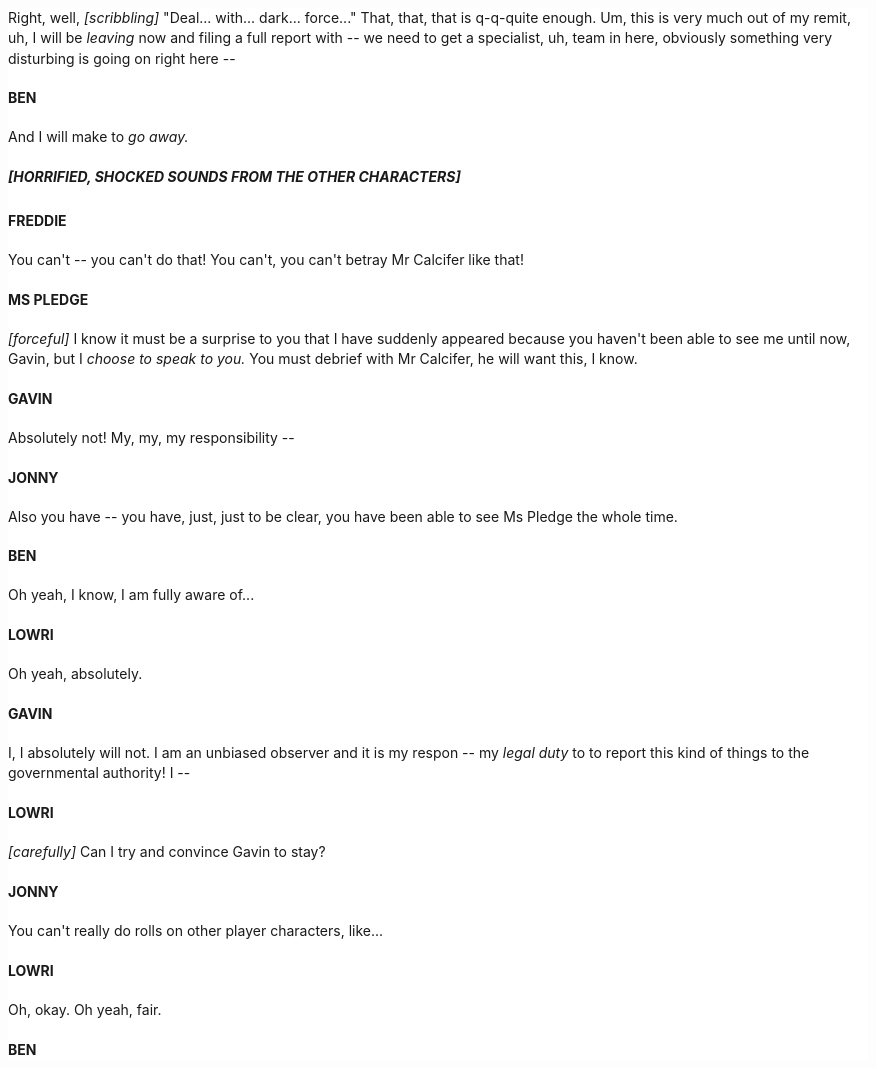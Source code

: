 Right, well, _[scribbling]_ "Deal... with... dark... force..." That, that, that is q-q-quite enough. Um, this is very much out of my remit, uh, I will be *leaving* now and filing a full report with -- we need to get a specialist, uh, team in here, obviously something very disturbing is going on right here --

#### BEN

And I will make to *go away.*

##### [HORRIFIED, SHOCKED SOUNDS FROM THE OTHER CHARACTERS]

#### FREDDIE

You can't -- you can't do that! You can't, you can't betray Mr Calcifer like that!

#### MS PLEDGE

_[forceful]_ I know it must be a surprise to you that I have suddenly appeared because you haven't been able to see me until now, Gavin, but I *choose to speak to you.* You must debrief with Mr Calcifer, he will want this, I know.

#### GAVIN

Absolutely not! My, my, my responsibility --

#### JONNY

Also you have -- you have, just, just to be clear, you have been able to see Ms Pledge the whole time.

#### BEN

Oh yeah, I know, I am fully aware of...

#### LOWRI

Oh yeah, absolutely. 

#### GAVIN

I, I absolutely will not. I am an unbiased observer and it is my respon -- my *legal duty* to to report this kind of things to the governmental authority! I --

#### LOWRI

_[carefully]_ Can I try and convince Gavin to stay?

#### JONNY

You can't really do rolls on other player characters, like...

#### LOWRI

Oh, okay. Oh yeah, fair.

#### BEN
